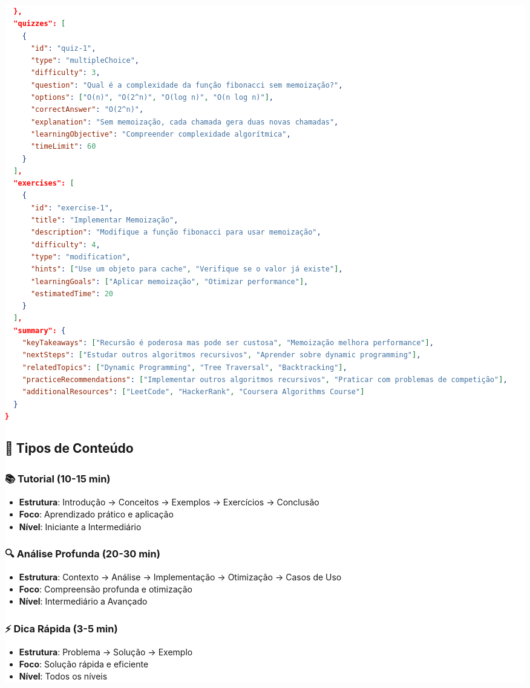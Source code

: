 ```json
  },
  "quizzes": [
    {
      "id": "quiz-1",
      "type": "multipleChoice",
      "difficulty": 3,
      "question": "Qual é a complexidade da função fibonacci sem memoização?",
      "options": ["O(n)", "O(2^n)", "O(log n)", "O(n log n)"],
      "correctAnswer": "O(2^n)",
      "explanation": "Sem memoização, cada chamada gera duas novas chamadas",
      "learningObjective": "Compreender complexidade algorítmica",
      "timeLimit": 60
    }
  ],
  "exercises": [
    {
      "id": "exercise-1",
      "title": "Implementar Memoização",
      "description": "Modifique a função fibonacci para usar memoização",
      "difficulty": 4,
      "type": "modification",
      "hints": ["Use um objeto para cache", "Verifique se o valor já existe"],
      "learningGoals": ["Aplicar memoização", "Otimizar performance"],
      "estimatedTime": 20
    }
  ],
  "summary": {
    "keyTakeaways": ["Recursão é poderosa mas pode ser custosa", "Memoização melhora performance"],
    "nextSteps": ["Estudar outros algoritmos recursivos", "Aprender sobre dynamic programming"],
    "relatedTopics": ["Dynamic Programming", "Tree Traversal", "Backtracking"],
    "practiceRecommendations": ["Implementar outros algoritmos recursivos", "Praticar com problemas de competição"],
    "additionalResources": ["LeetCode", "HackerRank", "Coursera Algorithms Course"]
  }
}
```

## 🎯 Tipos de Conteúdo

### 📚 Tutorial (10-15 min)
- **Estrutura**: Introdução → Conceitos → Exemplos → Exercícios → Conclusão
- **Foco**: Aprendizado prático e aplicação
- **Nível**: Iniciante a Intermediário

### 🔍 Análise Profunda (20-30 min)
- **Estrutura**: Contexto → Análise → Implementação → Otimização → Casos de Uso
- **Foco**: Compreensão profunda e otimização
- **Nível**: Intermediário a Avançado

### ⚡ Dica Rápida (3-5 min)
- **Estrutura**: Problema → Solução → Exemplo
- **Foco**: Solução rápida e eficiente
- **Nível**: Todos os níveis
